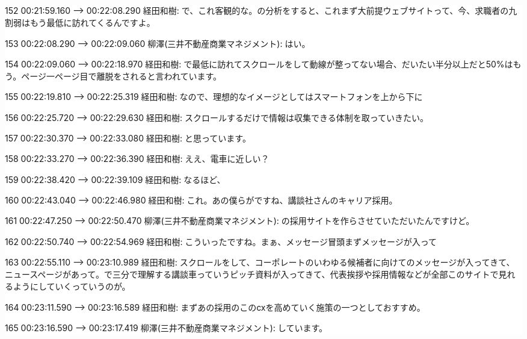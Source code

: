 152
00:21:59.160 --> 00:22:08.290
経田和樹: で、これ客観的な。の分析をすると、これまず大前提ウェブサイトって、今、求職者の九割弱はもう最低に訪れてくるんですよ。

153
00:22:08.290 --> 00:22:09.060
柳澤(三井不動産商業マネジメント): はい。

154
00:22:09.060 --> 00:22:18.970
経田和樹: で最低に訪れてスクロールをして動線が整ってない場合、だいたい半分以上だと50%はもう。ページ一ページ目で離脱をされると言われています。

155
00:22:19.810 --> 00:22:25.319
経田和樹: なので、理想的なイメージとしてはスマートフォンを上から下に

156
00:22:25.720 --> 00:22:29.630
経田和樹: スクロールするだけで情報は収集できる体制を取っていきたい。

157
00:22:30.370 --> 00:22:33.080
経田和樹: と思っています。

158
00:22:33.270 --> 00:22:36.390
経田和樹: ええ、電車に近しい？

159
00:22:38.420 --> 00:22:39.109
経田和樹: なるほど、

160
00:22:43.040 --> 00:22:46.980
経田和樹: これ。あの僕らがですね、講談社さんのキャリア採用。

161
00:22:47.250 --> 00:22:50.470
柳澤(三井不動産商業マネジメント): の採用サイトを作らさせていただいたんですけど。

162
00:22:50.740 --> 00:22:54.969
経田和樹: こういったですね。まぁ、メッセージ冒頭まずメッセージが入って

163
00:22:55.110 --> 00:23:10.989
経田和樹: スクロールをして、コーポレートのいわゆる候補者に向けてのメッセージが入ってきて、ニュースページがあって。で三分で理解する講談車っていうピッチ資料が入ってきて、代表挨拶や採用情報などが全部このサイトで見れるようにしていくっていうのが。

164
00:23:11.590 --> 00:23:16.589
経田和樹: まずあの採用のこのcxを高めていく施策の一つとしておすすめ。

165
00:23:16.590 --> 00:23:17.419
柳澤(三井不動産商業マネジメント): しています。
